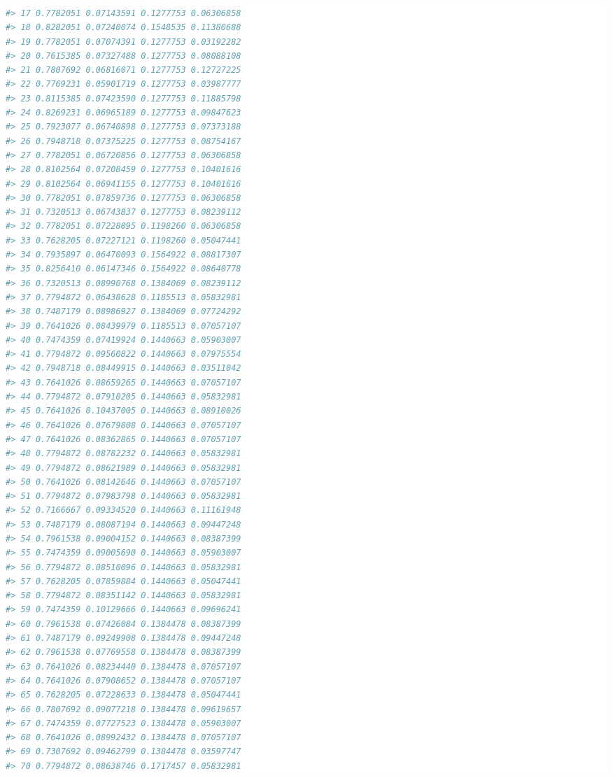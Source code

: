 ```r
#> 17 0.7782051 0.07143591 0.1277753 0.06306858
#> 18 0.8282051 0.07240074 0.1548535 0.11380688
#> 19 0.7782051 0.07074391 0.1277753 0.03192282
#> 20 0.7615385 0.07327488 0.1277753 0.08088108
#> 21 0.7807692 0.06816071 0.1277753 0.12727225
#> 22 0.7769231 0.05901719 0.1277753 0.03987777
#> 23 0.8115385 0.07423590 0.1277753 0.11885798
#> 24 0.8269231 0.06965189 0.1277753 0.09847623
#> 25 0.7923077 0.06740898 0.1277753 0.07373188
#> 26 0.7948718 0.07375225 0.1277753 0.08754167
#> 27 0.7782051 0.06720856 0.1277753 0.06306858
#> 28 0.8102564 0.07208459 0.1277753 0.10401616
#> 29 0.8102564 0.06941155 0.1277753 0.10401616
#> 30 0.7782051 0.07859736 0.1277753 0.06306858
#> 31 0.7320513 0.06743837 0.1277753 0.08239112
#> 32 0.7782051 0.07228095 0.1198260 0.06306858
#> 33 0.7628205 0.07227121 0.1198260 0.05047441
#> 34 0.7935897 0.06470093 0.1564922 0.08817307
#> 35 0.8256410 0.06147346 0.1564922 0.08640778
#> 36 0.7320513 0.08990768 0.1384069 0.08239112
#> 37 0.7794872 0.06438628 0.1185513 0.05832981
#> 38 0.7487179 0.08986927 0.1384069 0.07724292
#> 39 0.7641026 0.08439979 0.1185513 0.07057107
#> 40 0.7474359 0.07419924 0.1440663 0.05903007
#> 41 0.7794872 0.09560822 0.1440663 0.07975554
#> 42 0.7948718 0.08449915 0.1440663 0.03511042
#> 43 0.7641026 0.08659265 0.1440663 0.07057107
#> 44 0.7794872 0.07910205 0.1440663 0.05832981
#> 45 0.7641026 0.10437005 0.1440663 0.08910026
#> 46 0.7641026 0.07679808 0.1440663 0.07057107
#> 47 0.7641026 0.08362865 0.1440663 0.07057107
#> 48 0.7794872 0.08782232 0.1440663 0.05832981
#> 49 0.7794872 0.08621989 0.1440663 0.05832981
#> 50 0.7641026 0.08142646 0.1440663 0.07057107
#> 51 0.7794872 0.07983798 0.1440663 0.05832981
#> 52 0.7166667 0.09334520 0.1440663 0.11161948
#> 53 0.7487179 0.08087194 0.1440663 0.09447248
#> 54 0.7961538 0.09004152 0.1440663 0.08387399
#> 55 0.7474359 0.09005690 0.1440663 0.05903007
#> 56 0.7794872 0.08510096 0.1440663 0.05832981
#> 57 0.7628205 0.07859884 0.1440663 0.05047441
#> 58 0.7794872 0.08351142 0.1440663 0.05832981
#> 59 0.7474359 0.10129666 0.1440663 0.09696241
#> 60 0.7961538 0.07426084 0.1384478 0.08387399
#> 61 0.7487179 0.09249908 0.1384478 0.09447248
#> 62 0.7961538 0.07769558 0.1384478 0.08387399
#> 63 0.7641026 0.08234440 0.1384478 0.07057107
#> 64 0.7641026 0.07908652 0.1384478 0.07057107
#> 65 0.7628205 0.07228633 0.1384478 0.05047441
#> 66 0.7807692 0.09077218 0.1384478 0.09619657
#> 67 0.7474359 0.07727523 0.1384478 0.05903007
#> 68 0.7641026 0.08992432 0.1384478 0.07057107
#> 69 0.7307692 0.09462799 0.1384478 0.03597747
#> 70 0.7794872 0.08638746 0.1717457 0.05832981
```
